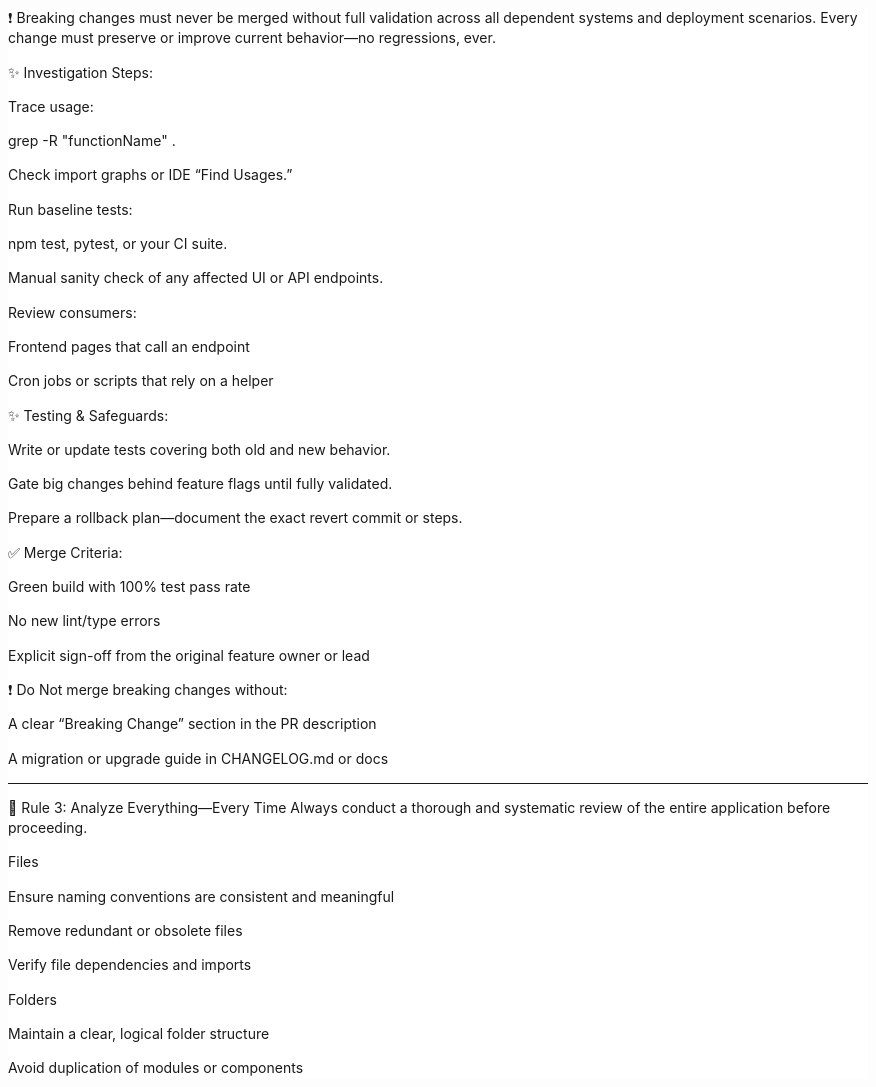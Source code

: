 ❗ Breaking changes must never be merged without full validation across all dependent systems and deployment scenarios.
Every change must preserve or improve current behavior—no regressions, ever.

✨ Investigation Steps:

Trace usage:

grep -R "functionName" .

Check import graphs or IDE “Find Usages.”

Run baseline tests:

npm test, pytest, or your CI suite.

Manual sanity check of any affected UI or API endpoints.

Review consumers:

Frontend pages that call an endpoint

Cron jobs or scripts that rely on a helper

✨ Testing & Safeguards:

 Write or update tests covering both old and new behavior.

 Gate big changes behind feature flags until fully validated.

 Prepare a rollback plan—document the exact revert commit or steps.

✅ Merge Criteria:

 Green build with 100% test pass rate

 No new lint/type errors

 Explicit sign-off from the original feature owner or lead

❗ Do Not merge breaking changes without:

A clear “Breaking Change” section in the PR description

A migration or upgrade guide in CHANGELOG.md or docs



----
📌 Rule 3: Analyze Everything—Every Time
Always conduct a thorough and systematic review of the entire application before proceeding.

Files

 Ensure naming conventions are consistent and meaningful

 Remove redundant or obsolete files

 Verify file dependencies and imports

Folders

 Maintain a clear, logical folder structure

 Avoid duplication of modules or components
